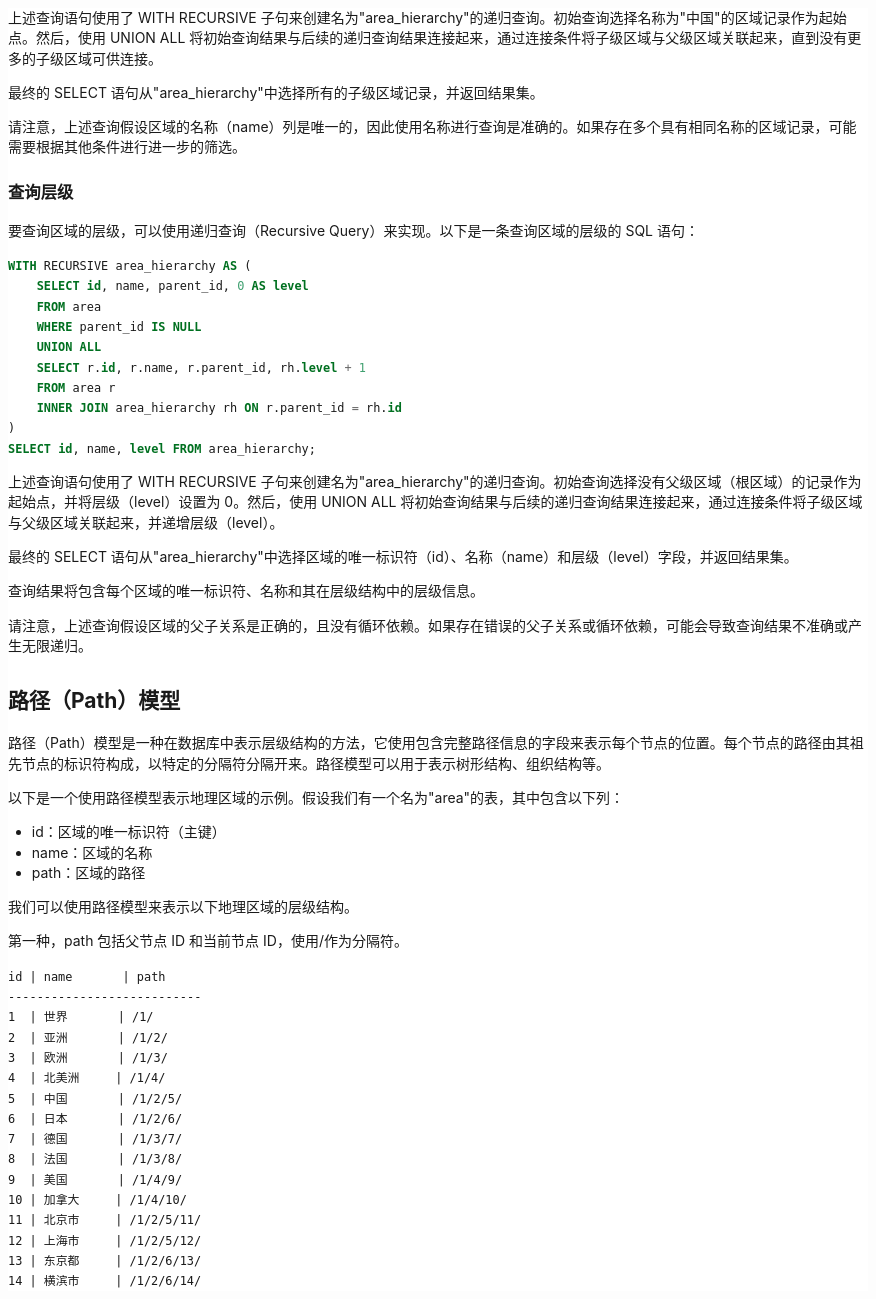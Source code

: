 上述查询语句使用了 WITH RECURSIVE 子句来创建名为"area_hierarchy"的递归查询。初始查询选择名称为"中国"的区域记录作为起始点。然后，使用 UNION ALL 将初始查询结果与后续的递归查询结果连接起来，通过连接条件将子级区域与父级区域关联起来，直到没有更多的子级区域可供连接。

最终的 SELECT 语句从"area_hierarchy"中选择所有的子级区域记录，并返回结果集。

请注意，上述查询假设区域的名称（name）列是唯一的，因此使用名称进行查询是准确的。如果存在多个具有相同名称的区域记录，可能需要根据其他条件进行进一步的筛选。

### 查询层级

要查询区域的层级，可以使用递归查询（Recursive Query）来实现。以下是一条查询区域的层级的 SQL 语句：

```sql
WITH RECURSIVE area_hierarchy AS (
    SELECT id, name, parent_id, 0 AS level
    FROM area
    WHERE parent_id IS NULL
    UNION ALL
    SELECT r.id, r.name, r.parent_id, rh.level + 1
    FROM area r
    INNER JOIN area_hierarchy rh ON r.parent_id = rh.id
)
SELECT id, name, level FROM area_hierarchy;
```

上述查询语句使用了 WITH RECURSIVE 子句来创建名为"area_hierarchy"的递归查询。初始查询选择没有父级区域（根区域）的记录作为起始点，并将层级（level）设置为 0。然后，使用 UNION ALL 将初始查询结果与后续的递归查询结果连接起来，通过连接条件将子级区域与父级区域关联起来，并递增层级（level）。

最终的 SELECT 语句从"area_hierarchy"中选择区域的唯一标识符（id）、名称（name）和层级（level）字段，并返回结果集。

查询结果将包含每个区域的唯一标识符、名称和其在层级结构中的层级信息。

请注意，上述查询假设区域的父子关系是正确的，且没有循环依赖。如果存在错误的父子关系或循环依赖，可能会导致查询结果不准确或产生无限递归。

## 路径（Path）模型

路径（Path）模型是一种在数据库中表示层级结构的方法，它使用包含完整路径信息的字段来表示每个节点的位置。每个节点的路径由其祖先节点的标识符构成，以特定的分隔符分隔开来。路径模型可以用于表示树形结构、组织结构等。

以下是一个使用路径模型表示地理区域的示例。假设我们有一个名为"area"的表，其中包含以下列：

- id：区域的唯一标识符（主键）
- name：区域的名称
- path：区域的路径

我们可以使用路径模型来表示以下地理区域的层级结构。

第一种，path 包括父节点 ID 和当前节点 ID，使用/作为分隔符。

```basic
id | name       | path
---------------------------
1  | 世界       | /1/
2  | 亚洲       | /1/2/
3  | 欧洲       | /1/3/
4  | 北美洲     | /1/4/
5  | 中国       | /1/2/5/
6  | 日本       | /1/2/6/
7  | 德国       | /1/3/7/
8  | 法国       | /1/3/8/
9  | 美国       | /1/4/9/
10 | 加拿大     | /1/4/10/
11 | 北京市     | /1/2/5/11/
12 | 上海市     | /1/2/5/12/
13 | 东京都     | /1/2/6/13/
14 | 横滨市     | /1/2/6/14/
```
